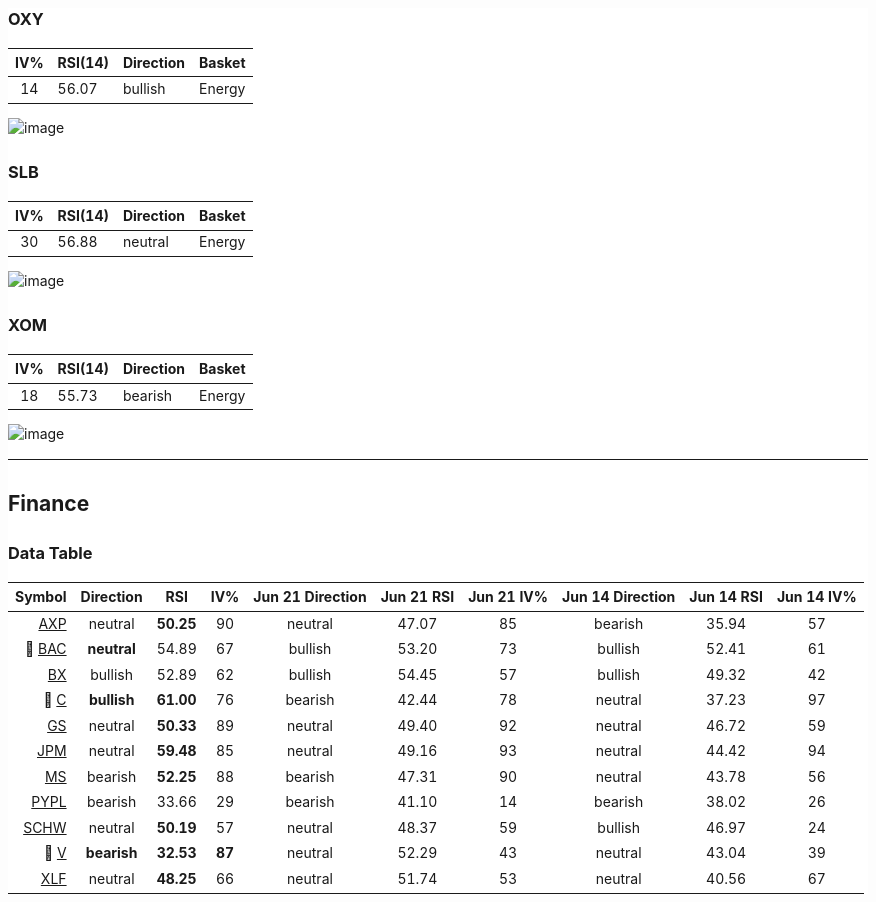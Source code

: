 ### OXY

| IV% | RSI(14) | Direction | Basket |
|:---:|---------|-----------|--------|
| 14 | 56.07 | bullish | Energy |

![image](https://publish.finviz.com/063024/OXYd221897231i.png)

### SLB

| IV% | RSI(14) | Direction | Basket |
|:---:|---------|-----------|--------|
| 30 | 56.88 | neutral | Energy |

![image](https://publish.finviz.com/063024/SLBd221887945i.png)

### XOM

| IV% | RSI(14) | Direction | Basket |
|:---:|---------|-----------|--------|
| 18 | 55.73 | bearish | Energy |

![image](https://publish.finviz.com/063024/XOMd221836595i.png)


---

## Finance

### Data Table

| Symbol | Direction |  RSI  | IV% |Jun 21 Direction | Jun 21 RSI | Jun 21 IV% |Jun 14 Direction | Jun 14 RSI | Jun 14 IV% |
|---:|:--:|:--:|:--:|:--:|:--:|:--:|:--:|:--:|:--:|
|  [AXP](#axp) |neutral |**50.25** |90 |neutral |47.07 |85 |bearish |35.94 |57 |
| 🔴 [BAC](#bac) |**neutral** |54.89 |67 |bullish |53.20 |73 |bullish |52.41 |61 |
|  [BX](#bx) |bullish |52.89 |62 |bullish |54.45 |57 |bullish |49.32 |42 |
| 🔴 [C](#c) |**bullish** |**61.00** |76 |bearish |42.44 |78 |neutral |37.23 |97 |
|  [GS](#gs) |neutral |**50.33** |89 |neutral |49.40 |92 |neutral |46.72 |59 |
|  [JPM](#jpm) |neutral |**59.48** |85 |neutral |49.16 |93 |neutral |44.42 |94 |
|  [MS](#ms) |bearish |**52.25** |88 |bearish |47.31 |90 |neutral |43.78 |56 |
|  [PYPL](#pypl) |bearish |33.66 |29 |bearish |41.10 |14 |bearish |38.02 |26 |
|  [SCHW](#schw) |neutral |**50.19** |57 |neutral |48.37 |59 |bullish |46.97 |24 |
| 🔴 [V](#v) |**bearish** |**32.53** |**87** |neutral |52.29 |43 |neutral |43.04 |39 |
|  [XLF](#xlf) |neutral |**48.25** |66 |neutral |51.74 |53 |neutral |40.56 |67 |

